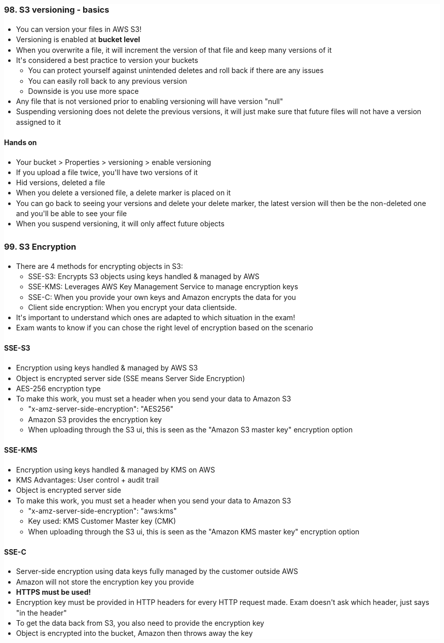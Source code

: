 ### 98. S3 versioning - basics 
 - You can version your files in AWS S3!
 - Versioning is enabled at **bucket level** 
 - When you overwrite a file, it will increment the version of that file and keep many versions of it
 - It's considered a best practice to version your buckets
    - You can protect yourself against unintended deletes and roll back if there are any issues
    - You can easily roll back to any previous version
    - Downside is you use more space
- Any file that is not versioned prior to enabling versioning will have version "null"
- Suspending versioning does not delete the previous versions, it will just make sure that future files will not have a version assigned to it

#### Hands on
- Your bucket > Properties > versioning > enable versioning
- If you upload a file twice, you'll have two versions of it
- Hid versions, deleted a file
- When you delete a versioned file, a delete marker is placed on it
- You can go back to seeing your versions and delete your delete marker, the latest version will then be the non-deleted one and you'll be able to see your file
- When you suspend versioning, it will only affect future objects

### 99. S3 Encryption  
- There are 4 methods for encrypting objects in S3:
    - SSE-S3: Encrypts S3 objects using keys handled & managed by AWS
    - SSE-KMS: Leverages AWS Key Management Service to manage encryption keys
    - SSE-C: When you provide your own keys and Amazon encrypts the data for you
    - Client side encryption: When you encrypt your data clientside.
- It's important to understand which ones are adapted to which situation in the exam!
- Exam wants to know if you can chose the right level of encryption based on the scenario

#### SSE-S3
- Encryption using keys handled & managed by AWS S3
- Object is encrypted server side (SSE means Server Side Encryption) 
- AES-256 encryption type
- To make this work, you must set a header when you send your data to Amazon S3
    - "x-amz-server-side-encryption": "AES256"
    - Amazon S3 provides the encryption key
    - When uploading through the S3 ui, this is seen as the "Amazon S3 master key" encryption option
    
#### SSE-KMS
- Encryption using keys handled & managed by KMS on AWS
- KMS Advantages: User control + audit trail
- Object is encrypted server side
- To make this work, you must set a header when you send your data to Amazon S3
    - "x-amz-server-side-encryption": "aws:kms"
    - Key used: KMS Customer Master key (CMK)
    - When uploading through the S3 ui, this is seen as the "Amazon KMS master key" encryption option

#### SSE-C
- Server-side encryption using data keys fully managed by the customer outside AWS
- Amazon will not store the encryption key you provide
- **HTTPS must be used!**
- Encryption key must be provided in HTTP headers for every HTTP request made. Exam doesn't ask which header, just says "in the header"
- To get the data back from S3, you also need to provide the encryption key
- Object is encrypted into the bucket, Amazon then throws away the key
